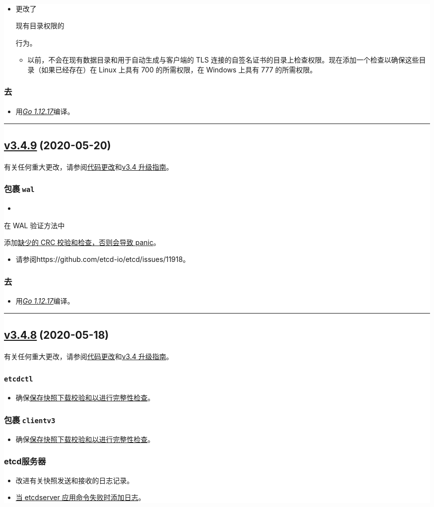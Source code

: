 - 更改了

  现有目录权限的

  行为。

  - 以前，不会在现有数据目录和用于自动生成与客户端的 TLS 连接的自签名证书的目录上检查权限。现在添加一个检查以确保这些目录（如果已经存在）在 Linux 上具有 700 的所需权限，在 Windows 上具有 777 的所需权限。

### 去

- 用[*Go 1.12.17*](https://golang.org/doc/devel/release.html#go1.12)编译。

------

## [v3.4.9](https://github.com/etcd-io/etcd/releases/tag/v3.4.9) (2020-05-20)

有关任何重大更改，请参阅[代码更改](https://github.com/etcd-io/etcd/compare/v3.4.8...v3.4.9)和[v3.4 升级指南](https://etcd.io/docs/latest/upgrades/upgrade_3_4/)。

### 包裹 `wal`

- 

  在 WAL 验证方法中

  添加[缺少的 CRC 校验和检查，否则会导致 panic](https://github.com/etcd-io/etcd/pull/11924)。

  - 请参阅https://github.com/etcd-io/etcd/issues/11918。

### 去

- 用[*Go 1.12.17*](https://golang.org/doc/devel/release.html#go1.12)编译。

------

## [v3.4.8](https://github.com/etcd-io/etcd/releases/tag/v3.4.8) (2020-05-18)

有关任何重大更改，请参阅[代码更改](https://github.com/etcd-io/etcd/compare/v3.4.7...v3.4.8)和[v3.4 升级指南](https://etcd.io/docs/latest/upgrades/upgrade_3_4/)。

### `etcdctl`

- 确保[保存快照下载校验和以进行完整性检查](https://github.com/etcd-io/etcd/pull/11896)。

### 包裹 `clientv3`

- 确保[保存快照下载校验和以进行完整性检查](https://github.com/etcd-io/etcd/pull/11896)。

### etcd服务器

- 改进有关快照发送和接收的日志记录。

- [当 etcdserver 应用命令失败时添加日志](https://github.com/etcd-io/etcd/pull/11670)。
